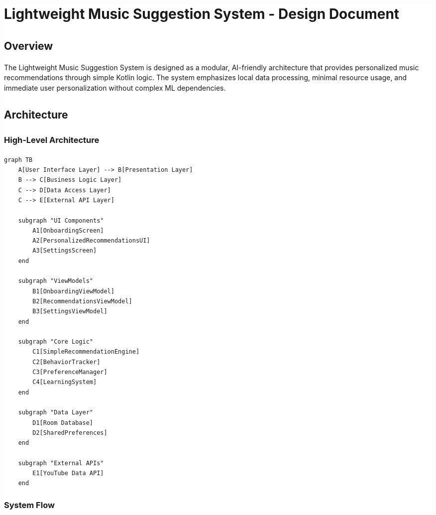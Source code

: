 # Lightweight Music Suggestion System - Design Document

## Overview

The Lightweight Music Suggestion System is designed as a modular, AI-friendly architecture that provides personalized music recommendations through simple Kotlin logic. The system emphasizes local data processing, minimal resource usage, and immediate user personalization without complex ML dependencies.

## Architecture

### High-Level Architecture

```mermaid
graph TB
    A[User Interface Layer] --> B[Presentation Layer]
    B --> C[Business Logic Layer]
    C --> D[Data Access Layer]
    C --> E[External API Layer]
    
    subgraph "UI Components"
        A1[OnboardingScreen]
        A2[PersonalizedRecommendationsUI]
        A3[SettingsScreen]
    end
    
    subgraph "ViewModels"
        B1[OnboardingViewModel]
        B2[RecommendationsViewModel]
        B3[SettingsViewModel]
    end
    
    subgraph "Core Logic"
        C1[SimpleRecommendationEngine]
        C2[BehaviorTracker]
        C3[PreferenceManager]
        C4[LearningSystem]
    end
    
    subgraph "Data Layer"
        D1[Room Database]
        D2[SharedPreferences]
    end
    
    subgraph "External APIs"
        E1[YouTube Data API]
    end
```

### System Flow

